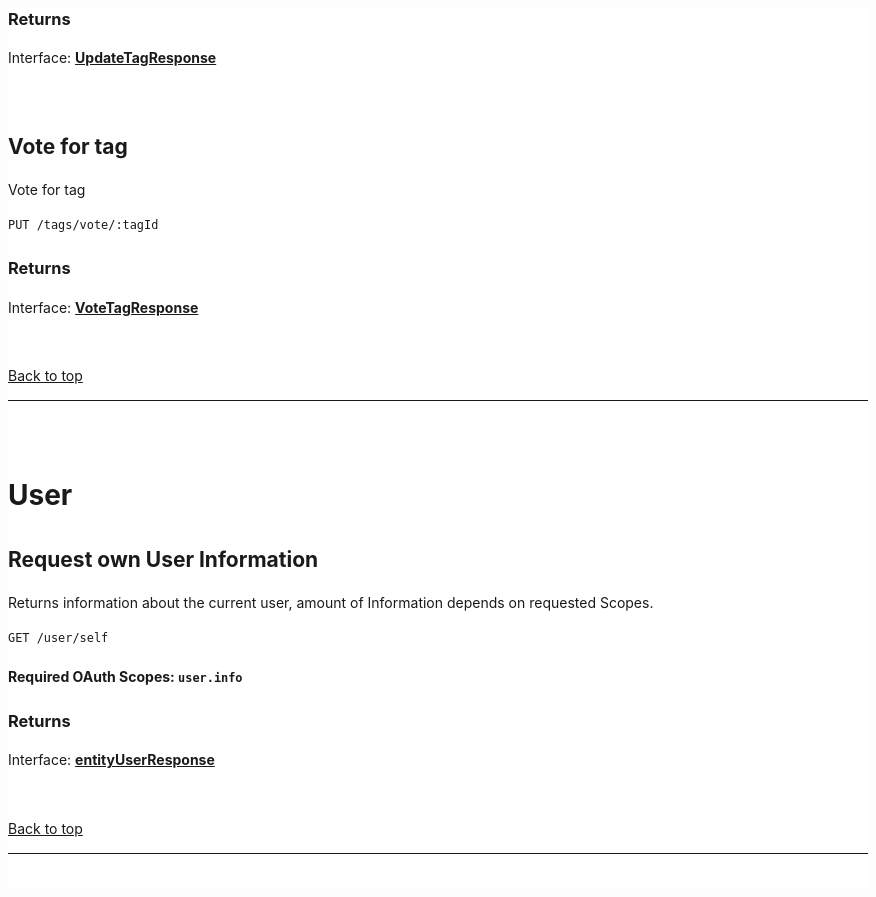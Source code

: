 ### Returns
Interface: **[UpdateTagResponse](https://github.com/rocketbeans/rbtv-apidoc/blob/39d56018f7b843c635a9843e4ea42a68d0879a13/src/common/response/tags/TagsPublic.ts#L58)**

<br />

## Vote for tag


<p>Vote for tag</p>

	PUT /tags/vote/:tagId




### Returns
Interface: **[VoteTagResponse](https://github.com/rocketbeans/rbtv-apidoc/blob/39d56018f7b843c635a9843e4ea42a68d0879a13/src/common/response/tags/TagsPublic.ts#L66)**

<br />


[Back to top](#top)<br />

---
<br />

# User

## Request own User Information


<p>Returns information about the current user, amount of Information depends on requested Scopes.</p>

	GET /user/self


#### Required OAuth Scopes: ```user.info```



### Returns
Interface: **[entityUserResponse](https://github.com/rocketbeans/rbtv-apidoc/blob/39d56018f7b843c635a9843e4ea42a68d0879a13/src/common/response/user/UserPublic.ts#L40)**

<br />


[Back to top](#top)<br />

---
<br />
